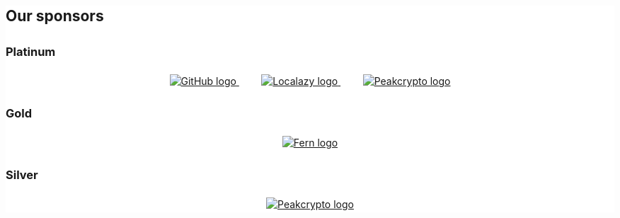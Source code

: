 ## Our sponsors

### Platinum

<div align="center" style="margin-top:20px;margin-bottom:20px;">
  <a href="https://github.blog/2023-04-12-github-accelerator-our-first-cohort-and-whats-next/">
      <picture>
      <source media="(prefers-color-scheme: dark)" srcset="https://mockoon.com/images/sponsors/light/github.png">
      <source media="(prefers-color-scheme: light)" srcset="https://mockoon.com/images/sponsors/github.png">
      <img src="https://mockoon.com/images/sponsors/light/github.png" alt="GitHub logo" />
      </picture>
  </a>&nbsp;&nbsp;&nbsp;&nbsp;&nbsp;&nbsp;&nbsp;
  <a href="https://localazy.com/register?ref=a9CiDC61gOac-azO">
      <picture>
      <source media="(prefers-color-scheme: dark)" srcset="https://mockoon.com/images/sponsors/light/localazy.png">
      <source media="(prefers-color-scheme: light)" srcset="https://mockoon.com/images/sponsors/localazy.png">
      <img src="https://mockoon.com/images/sponsors/light/localazy.png" alt="Localazy logo" />
      </picture>
  </a>&nbsp;&nbsp;&nbsp;&nbsp;&nbsp;&nbsp;&nbsp;
  <a href="https://www.peakcrypto.com/">
      <picture>
      <source media="(prefers-color-scheme: dark)" srcset="https://mockoon.com/images/sponsors/light/peakcrypto.png">
      <source media="(prefers-color-scheme: light)" srcset="https://mockoon.com/images/sponsors/peakcrypto.png">
      <img src="https://mockoon.com/images/sponsors/light/peakcrypto.png" alt="Peakcrypto logo" />
      </picture>
  </a>
</div>

### Gold

<div align="center" style="margin-top:20px;margin-bottom:20px;">  
  <a href="https://www.devmark.ai/fern/?utm_source=mockoon&utm_loc=readme&utm_type=logo">  
      <img src="https://mockoon.com/images/sponsors/fern.png" alt="Fern logo" />
  </a>
</div>

### Silver

<div align="center" style="margin-top:20px;margin-bottom:20px;">  
  <a href="https://www.emqx.io/">  
      <img src="https://mockoon.com/images/sponsors/emqx.png" alt="Peakcrypto logo" />
  </a>
</div>
